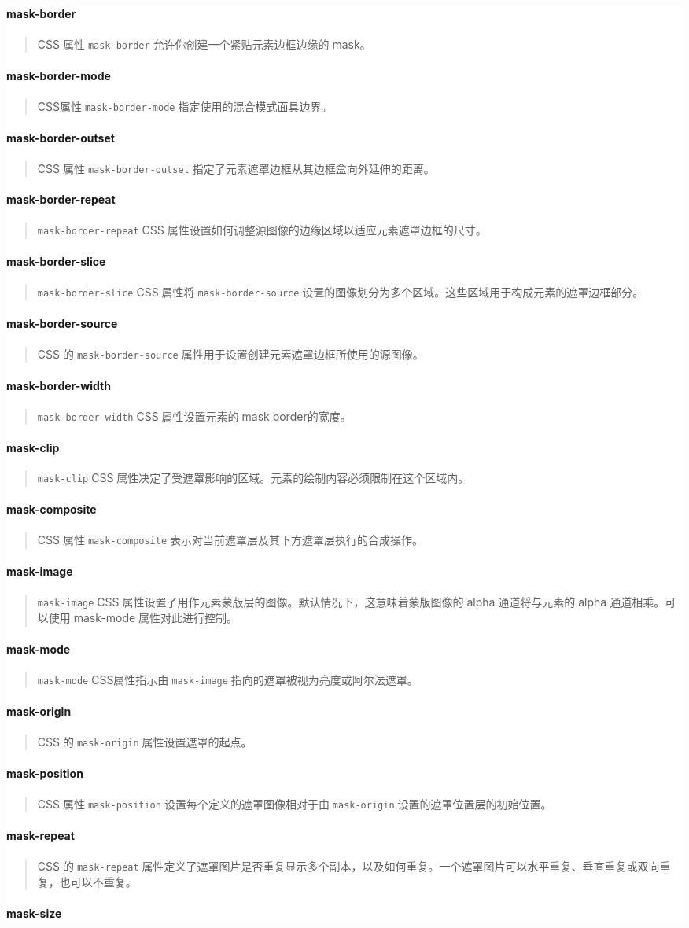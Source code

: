 #### mask-border

> CSS 属性 `mask-border` 允许你创建一个紧贴元素边框边缘的 mask。

#### mask-border-mode

> CSS属性 `mask-border-mode` 指定使用的混合模式面具边界。

#### mask-border-outset

> CSS 属性 `mask-border-outset` 指定了元素遮罩边框从其边框盒向外延伸的距离。

#### mask-border-repeat

> `mask-border-repeat` CSS 属性设置如何调整源图像的边缘区域以适应元素遮罩边框的尺寸。

#### mask-border-slice

> `mask-border-slice` CSS 属性将 `mask-border-source` 设置的图像划分为多个区域。这些区域用于构成元素的遮罩边框部分。

#### mask-border-source

> CSS 的 `mask-border-source` 属性用于设置创建元素遮罩边框所使用的源图像。

#### mask-border-width

> `mask-border-width` CSS 属性设置元素的 mask border的宽度。

#### mask-clip

> `mask-clip` CSS 属性决定了受遮罩影响的区域。元素的绘制内容必须限制在这个区域内。

#### mask-composite

> CSS 属性 `mask-composite` 表示对当前遮罩层及其下方遮罩层执行的合成操作。

#### mask-image

> `mask-image` CSS 属性设置了用作元素蒙版层的图像。默认情况下，这意味着蒙版图像的 alpha 通道将与元素的 alpha 通道相乘。可以使用 mask-mode 属性对此进行控制。

#### mask-mode

> `mask-mode` CSS属性指示由 `mask-image` 指向的遮罩被视为亮度或阿尔法遮罩。

#### mask-origin

> CSS 的 `mask-origin` 属性设置遮罩的起点。

#### mask-position

> CSS 属性 `mask-position` 设置每个定义的遮罩图像相对于由 `mask-origin` 设置的遮罩位置层的初始位置。

#### mask-repeat

> CSS 的 `mask-repeat` 属性定义了遮罩图片是否重复显示多个副本，以及如何重复。一个遮罩图片可以水平重复、垂直重复或双向重复，也可以不重复。

#### mask-size
